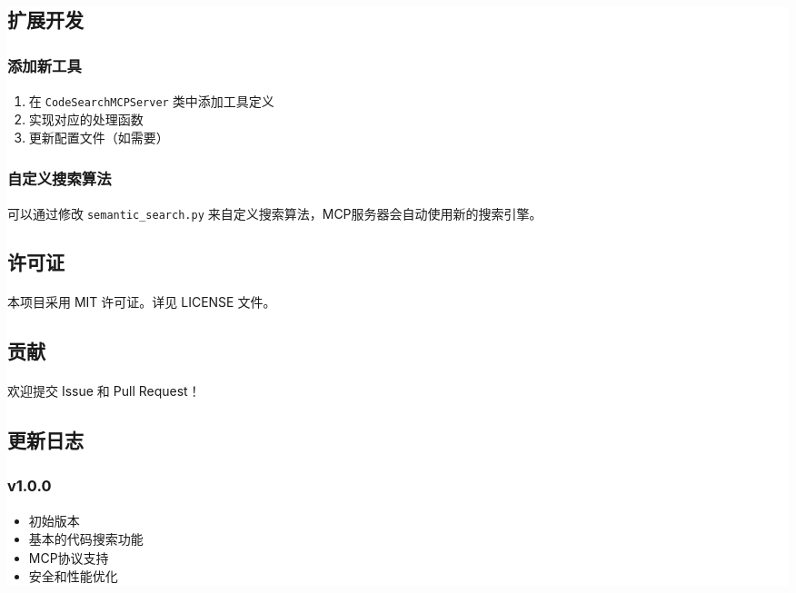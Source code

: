 ## 扩展开发

### 添加新工具

1. 在 `CodeSearchMCPServer` 类中添加工具定义
2. 实现对应的处理函数
3. 更新配置文件（如需要）

### 自定义搜索算法

可以通过修改 `semantic_search.py` 来自定义搜索算法，MCP服务器会自动使用新的搜索引擎。

## 许可证

本项目采用 MIT 许可证。详见 LICENSE 文件。

## 贡献

欢迎提交 Issue 和 Pull Request！

## 更新日志

### v1.0.0
- 初始版本
- 基本的代码搜索功能
- MCP协议支持
- 安全和性能优化